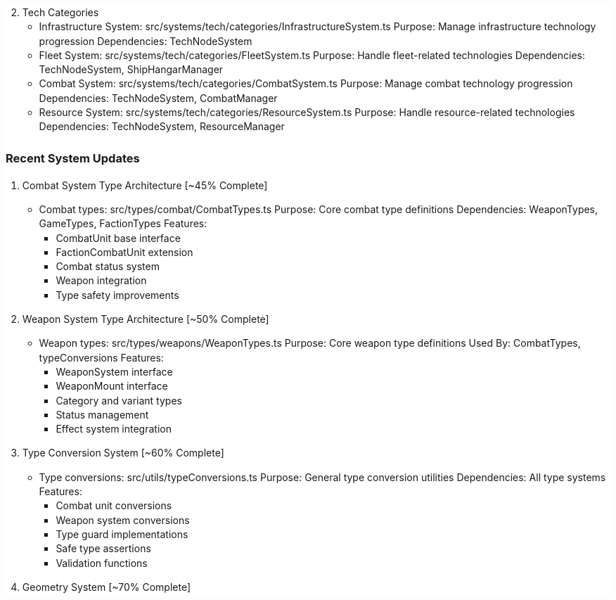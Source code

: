 2. Tech Categories
   - Infrastructure System: src/systems/tech/categories/InfrastructureSystem.ts
     Purpose: Manage infrastructure technology progression
     Dependencies: TechNodeSystem
   - Fleet System: src/systems/tech/categories/FleetSystem.ts
     Purpose: Handle fleet-related technologies
     Dependencies: TechNodeSystem, ShipHangarManager
   - Combat System: src/systems/tech/categories/CombatSystem.ts
     Purpose: Manage combat technology progression
     Dependencies: TechNodeSystem, CombatManager
   - Resource System: src/systems/tech/categories/ResourceSystem.ts
     Purpose: Handle resource-related technologies
     Dependencies: TechNodeSystem, ResourceManager

### Recent System Updates

1. Combat System Type Architecture [~45% Complete]

   - Combat types: src/types/combat/CombatTypes.ts
     Purpose: Core combat type definitions
     Dependencies: WeaponTypes, GameTypes, FactionTypes
     Features:
     - CombatUnit base interface
     - FactionCombatUnit extension
     - Combat status system
     - Weapon integration
     - Type safety improvements

2. Weapon System Type Architecture [~50% Complete]

   - Weapon types: src/types/weapons/WeaponTypes.ts
     Purpose: Core weapon type definitions
     Used By: CombatTypes, typeConversions
     Features:
     - WeaponSystem interface
     - WeaponMount interface
     - Category and variant types
     - Status management
     - Effect system integration

3. Type Conversion System [~60% Complete]

   - Type conversions: src/utils/typeConversions.ts
     Purpose: General type conversion utilities
     Dependencies: All type systems
     Features:
     - Combat unit conversions
     - Weapon system conversions
     - Type guard implementations
     - Safe type assertions
     - Validation functions

4. Geometry System [~70% Complete]
